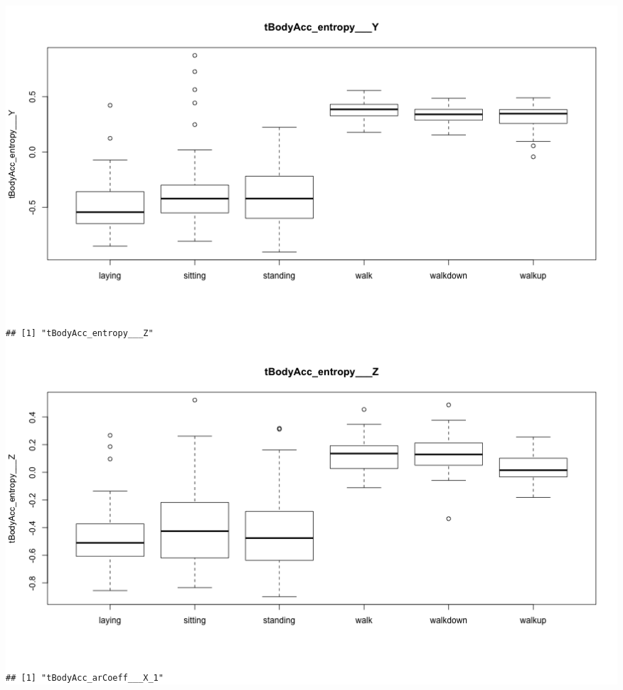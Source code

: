![plot of chunk unnamed-chunk-8](figure/unnamed-chunk-824.png) 

```
## [1] "tBodyAcc_entropy___Z"
```

![plot of chunk unnamed-chunk-8](figure/unnamed-chunk-825.png) 

```
## [1] "tBodyAcc_arCoeff___X_1"
```
